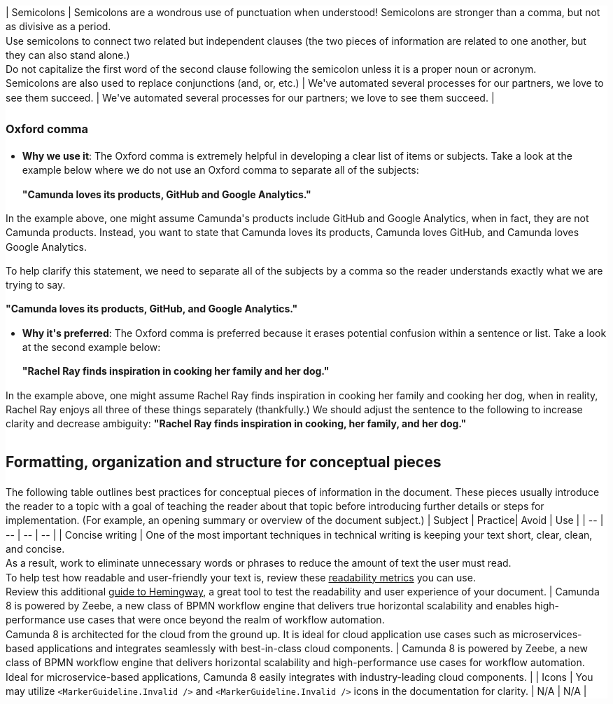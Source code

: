 | Semicolons                                                                       | Semicolons are a wondrous use of punctuation when understood! Semicolons are stronger than a comma, but not as divisive as a period.<br/>Use semicolons to connect two related but independent clauses (the two pieces of information are related to one another, but they can also stand alone.)<br/>Do not capitalize the first word of the second clause following the semicolon unless it is a proper noun or acronym.<br/>Semicolons are also used to replace conjunctions (and, or, etc.)                                                                                                                                                                                                                                                                                                                                                                                                                                                                                                                                                                                                  | We've automated several processes for our partners, we love to see them succeed.                                                                                                                                                                                                                                                                                                                                                                                                                              | We've automated several processes for our partners; we love to see them succeed.                                                                                                                                                                                                                                                                                                                                                                                                                             |

### Oxford comma

- **Why we use it**: The Oxford comma is extremely helpful in developing a clear list of items or subjects. Take a look at the example below where we do not use an Oxford comma to separate all of the subjects:

  **"Camunda loves its products, GitHub and Google Analytics."**

In the example above, one might assume Camunda's products include GitHub and Google Analytics, when in fact, they are not Camunda products. Instead, you want to state that Camunda loves its products, Camunda loves GitHub, and Camunda loves Google Analytics.

To help clarify this statement, we need to separate all of the subjects by a comma so the reader understands exactly what we are trying to say.

**"Camunda loves its products, GitHub, and Google Analytics."**

- **Why it's preferred**: The Oxford comma is preferred because it erases potential confusion within a sentence or list. Take a look at the second example below:

  **"Rachel Ray finds inspiration in cooking her family and her dog."**

In the example above, one might assume Rachel Ray finds inspiration in cooking her family and cooking her dog, when in reality, Rachel Ray enjoys all three of these things separately (thankfully.) We should adjust the sentence to the following to increase clarity and decrease ambiguity:
**"Rachel Ray finds inspiration in cooking, her family, and her dog."**

## Formatting, organization and structure for conceptual pieces

The following table outlines best practices for conceptual pieces of information in the document. These pieces usually introduce the reader to a topic with a goal of teaching the reader about that topic before introducing further details or steps for implementation. (For example, an opening summary or overview of the document subject.)
| Subject | Practice| Avoid | Use |
| -- | -- | -- | -- |
| Concise writing | One of the most important techniques in technical writing is keeping your text short, clear, clean, and concise.<br/>As a result, work to eliminate unnecessary words or phrases to reduce the amount of text the user must read.<br/>To help test how readable and user-friendly your text is, review these [readability metrics](https://medium.com/technical-writing-is-easy/readability-metrics-and-technical-writing-b776422eaba) you can use.<br/>Review this additional [guide to Hemingway](https://medium.com/technical-writing-is-easy/hemingway-app-for-technical-writing-f994c8b2412a), a great tool to test the readability and user experience of your document. | Camunda 8 is powered by Zeebe, a new class of BPMN workflow engine that delivers true horizontal scalability and enables high-performance use cases that were once beyond the realm of workflow automation.<br/>Camunda 8 is architected for the cloud from the ground up. It is ideal for cloud application use cases such as microservices-based applications and integrates seamlessly with best-in-class cloud components. | Camunda 8 is powered by Zeebe, a new class of BPMN workflow engine that delivers horizontal scalability and high-performance use cases for workflow automation.<br/>Ideal for microservice-based applications, Camunda 8 easily integrates with industry-leading cloud components. |
| Icons |
You may utilize `<MarkerGuideline.Invalid />` and `<MarkerGuideline.Invalid />` icons in the documentation for clarity. | N/A | N/A |